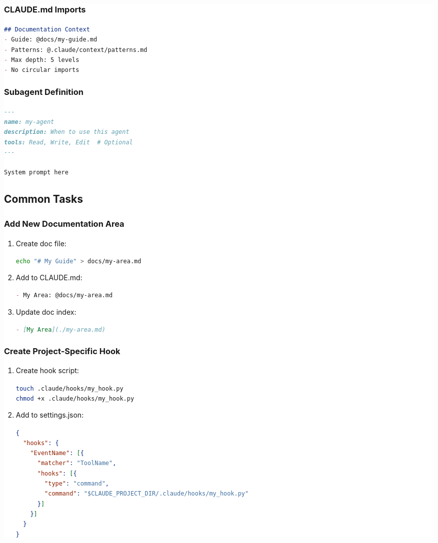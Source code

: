 ### CLAUDE.md Imports
```markdown
## Documentation Context
- Guide: @docs/my-guide.md
- Patterns: @.claude/context/patterns.md
- Max depth: 5 levels
- No circular imports
```

### Subagent Definition
```markdown
---
name: my-agent
description: When to use this agent
tools: Read, Write, Edit  # Optional
---

System prompt here
```

## Common Tasks

### Add New Documentation Area

1. Create doc file:
   ```bash
   echo "# My Guide" > docs/my-area.md
   ```

2. Add to CLAUDE.md:
   ```markdown
   - My Area: @docs/my-area.md
   ```

3. Update doc index:
   ```markdown
   - [My Area](./my-area.md)
   ```

### Create Project-Specific Hook

1. Create hook script:
   ```bash
   touch .claude/hooks/my_hook.py
   chmod +x .claude/hooks/my_hook.py
   ```

2. Add to settings.json:
   ```json
   {
     "hooks": {
       "EventName": [{
         "matcher": "ToolName",
         "hooks": [{
           "type": "command",
           "command": "$CLAUDE_PROJECT_DIR/.claude/hooks/my_hook.py"
         }]
       }]
     }
   }
   ```
